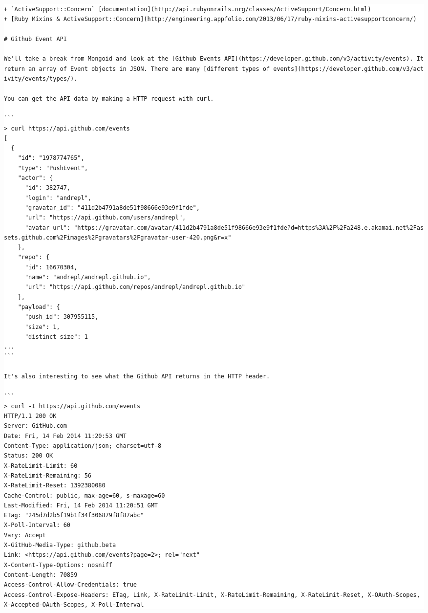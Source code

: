 ````
+ `ActiveSupport::Concern` [documentation](http://api.rubyonrails.org/classes/ActiveSupport/Concern.html)
+ [Ruby Mixins & ActiveSupport::Concern](http://engineering.appfolio.com/2013/06/17/ruby-mixins-activesupportconcern/)

# Github Event API

We'll take a break from Mongoid and look at the [Github Events API](https://developer.github.com/v3/activity/events). It return an array of Event objects in JSON. There are many [different types of events](https://developer.github.com/v3/activity/events/types/).

You can get the API data by making a HTTP request with curl.

```
> curl https://api.github.com/events
[
  {
    "id": "1978774765",
    "type": "PushEvent",
    "actor": {
      "id": 382747,
      "login": "andrepl",
      "gravatar_id": "411d2b4791a8de51f98666e93e9f1fde",
      "url": "https://api.github.com/users/andrepl",
      "avatar_url": "https://gravatar.com/avatar/411d2b4791a8de51f98666e93e9f1fde?d=https%3A%2F%2Fa248.e.akamai.net%2Fassets.github.com%2Fimages%2Fgravatars%2Fgravatar-user-420.png&r=x"
    },
    "repo": {
      "id": 16670304,
      "name": "andrepl/andrepl.github.io",
      "url": "https://api.github.com/repos/andrepl/andrepl.github.io"
    },
    "payload": {
      "push_id": 307955115,
      "size": 1,
      "distinct_size": 1
...
```

It's also interesting to see what the Github API returns in the HTTP header.

```
> curl -I https://api.github.com/events
HTTP/1.1 200 OK
Server: GitHub.com
Date: Fri, 14 Feb 2014 11:20:53 GMT
Content-Type: application/json; charset=utf-8
Status: 200 OK
X-RateLimit-Limit: 60
X-RateLimit-Remaining: 56
X-RateLimit-Reset: 1392380080
Cache-Control: public, max-age=60, s-maxage=60
Last-Modified: Fri, 14 Feb 2014 11:20:51 GMT
ETag: "245d7d2b5f19b1f34f306879f8f87abc"
X-Poll-Interval: 60
Vary: Accept
X-GitHub-Media-Type: github.beta
Link: <https://api.github.com/events?page=2>; rel="next"
X-Content-Type-Options: nosniff
Content-Length: 70859
Access-Control-Allow-Credentials: true
Access-Control-Expose-Headers: ETag, Link, X-RateLimit-Limit, X-RateLimit-Remaining, X-RateLimit-Reset, X-OAuth-Scopes, X-Accepted-OAuth-Scopes, X-Poll-Interval
````